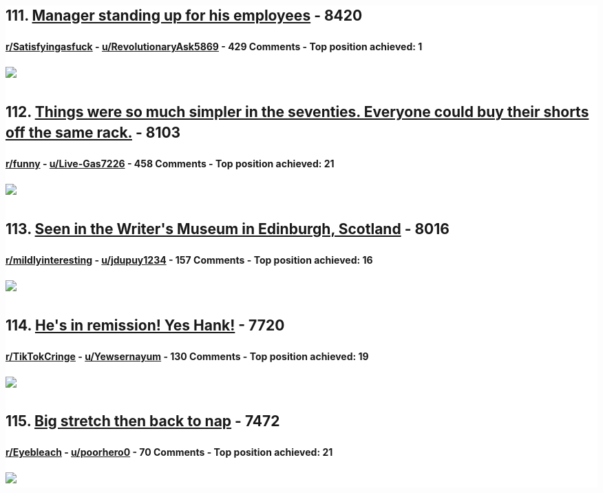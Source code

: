 ## 111. [Manager standing up for his employees](http://reddit.com/r/Satisfyingasfuck/comments/15xrd63/manager_standing_up_for_his_employees/) - 8420
#### [r/Satisfyingasfuck](http://reddit.com/r/Satisfyingasfuck) - [u/RevolutionaryAsk5869](http://reddit.com/u/RevolutionaryAsk5869) - 429 Comments - Top position achieved: 1

<a href="https://v.redd.it/rwhzytz5ikjb1"><img src="https://b.thumbs.redditmedia.com/KLXbAgfpUDE_vPIVI-UB_MbO-wI_3st3blE3rL5ytdo.jpg"></img></a>

## 112. [Things were so much simpler in the seventies. Everyone could buy their shorts off the same rack.](http://reddit.com/r/funny/comments/15xq7an/things_were_so_much_simpler_in_the_seventies/) - 8103
#### [r/funny](http://reddit.com/r/funny) - [u/Live-Gas7226](http://reddit.com/u/Live-Gas7226) - 458 Comments - Top position achieved: 21

<a href="https://i.redd.it/oegyzs149kjb1.jpg"><img src="https://b.thumbs.redditmedia.com/aTHKbhjIuVTyADT1uBSI47TY9D3vDXOQGg_6QWCGlFE.jpg"></img></a>

## 113. [Seen in the Writer's Museum in Edinburgh, Scotland](http://reddit.com/r/mildlyinteresting/comments/15yaq3s/seen_in_the_writers_museum_in_edinburgh_scotland/) - 8016
#### [r/mildlyinteresting](http://reddit.com/r/mildlyinteresting) - [u/jdupuy1234](http://reddit.com/u/jdupuy1234) - 157 Comments - Top position achieved: 16

<a href="https://i.redd.it/xkvffioutojb1.jpg"><img src="https://b.thumbs.redditmedia.com/0R9gezSf7Yd_R-9KR2fRhVH3LJAy3iLbyyCJG2VZG-g.jpg"></img></a>

## 114. [He's in remission! Yes Hank!](http://reddit.com/r/TikTokCringe/comments/15xxx9p/hes_in_remission_yes_hank/) - 7720
#### [r/TikTokCringe](http://reddit.com/r/TikTokCringe) - [u/Yewsernayum](http://reddit.com/u/Yewsernayum) - 130 Comments - Top position achieved: 19

<a href="https://v.redd.it/cdzrxmfv2mjb1"><img src="https://external-preview.redd.it/a2V2ZHo5YnYybWpiMeBC9qUmmhs7leE2-EWiO4WAjDxu6shy8VsTtYPoWOYt.png?width=140&amp;height=140&amp;crop=140:140,smart&amp;format=jpg&amp;v=enabled&amp;lthumb=true&amp;s=901e92519286d3988bdaaa7062a2c08690d6c4ed"></img></a>

## 115. [Big stretch then back to nap](http://reddit.com/r/Eyebleach/comments/15y0o3v/big_stretch_then_back_to_nap/) - 7472
#### [r/Eyebleach](http://reddit.com/r/Eyebleach) - [u/poorhero0](http://reddit.com/u/poorhero0) - 70 Comments - Top position achieved: 21

<a href="https://i.imgur.com/ecaYoEZ.gifv"><img src="https://b.thumbs.redditmedia.com/3DGQGfcw_luV1n4R8s98awRvVqjPGj3A_NkumQUxuxo.jpg"></img></a>
